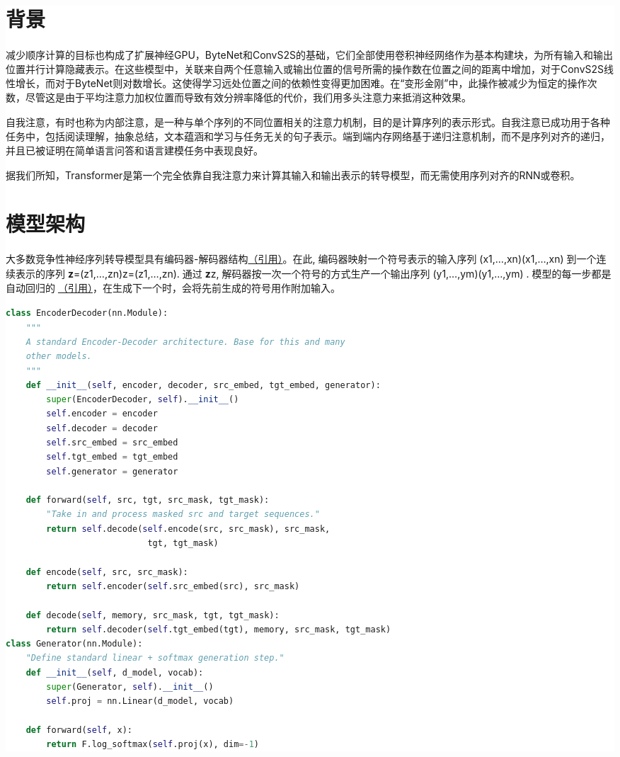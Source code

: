 # 背景

减少顺序计算的目标也构成了扩展神经GPU，ByteNet和ConvS2S的基础，它们全部使用卷积神经网络作为基本构建块，为所有输入和输出位置并行计算隐藏表示。在这些模型中，关联来自两个任意输入或输出位置的信号所需的操作数在位置之间的距离中增加，对于ConvS2S线性增长，而对于ByteNet则对数增长。这使得学习远处位置之间的依赖性变得更加困难。在“变形金刚”中，此操作被减少为恒定的操作次数，尽管这是由于平均注意力加权位置而导致有效分辨率降低的代价，我们用多头注意力来抵消这种效果。

自我注意，有时也称为内部注意，是一种与单个序列的不同位置相关的注意力机制，目的是计算序列的表示形式。自我注意已成功用于各种任务中，包括阅读理解，抽象总结，文本蕴涵和学习与任务无关的句子表示。端到端内存网络基于递归注意机制，而不是序列对齐的递归，并且已被证明在简单语言问答和语言建模任务中表现良好。

据我们所知，Transformer是第一个完全依靠自我注意力来计算其输入和输出表示的转导模型，而无需使用序列对齐的RNN或卷积。

# 模型架构

大多数竞争性神经序列转导模型具有编码器-解码器结构[（引用）](https://arxiv.org/abs/1409.0473)。在此, 编码器映射一个符号表示的输入序列 (x1,…,xn)(x1,…,xn) 到一个连续表示的序列 **z**=(z1,…,zn)z=(z1,…,zn). 通过 **z**z, 解码器按一次一个符号的方式生产一个输出序列 (y1,…,ym)(y1,…,ym) . 模型的每一步都是自动回归的 [（引用）](https://arxiv.org/abs/1308.0850)，在生成下一个时，会将先前生成的符号用作附加输入。

```python
class EncoderDecoder(nn.Module):
    """
    A standard Encoder-Decoder architecture. Base for this and many 
    other models.
    """
    def __init__(self, encoder, decoder, src_embed, tgt_embed, generator):
        super(EncoderDecoder, self).__init__()
        self.encoder = encoder
        self.decoder = decoder
        self.src_embed = src_embed
        self.tgt_embed = tgt_embed
        self.generator = generator
        
    def forward(self, src, tgt, src_mask, tgt_mask):
        "Take in and process masked src and target sequences."
        return self.decode(self.encode(src, src_mask), src_mask,
                            tgt, tgt_mask)
    
    def encode(self, src, src_mask):
        return self.encoder(self.src_embed(src), src_mask)
    
    def decode(self, memory, src_mask, tgt, tgt_mask):
        return self.decoder(self.tgt_embed(tgt), memory, src_mask, tgt_mask)
class Generator(nn.Module):
    "Define standard linear + softmax generation step."
    def __init__(self, d_model, vocab):
        super(Generator, self).__init__()
        self.proj = nn.Linear(d_model, vocab)

    def forward(self, x):
        return F.log_softmax(self.proj(x), dim=-1)
```
